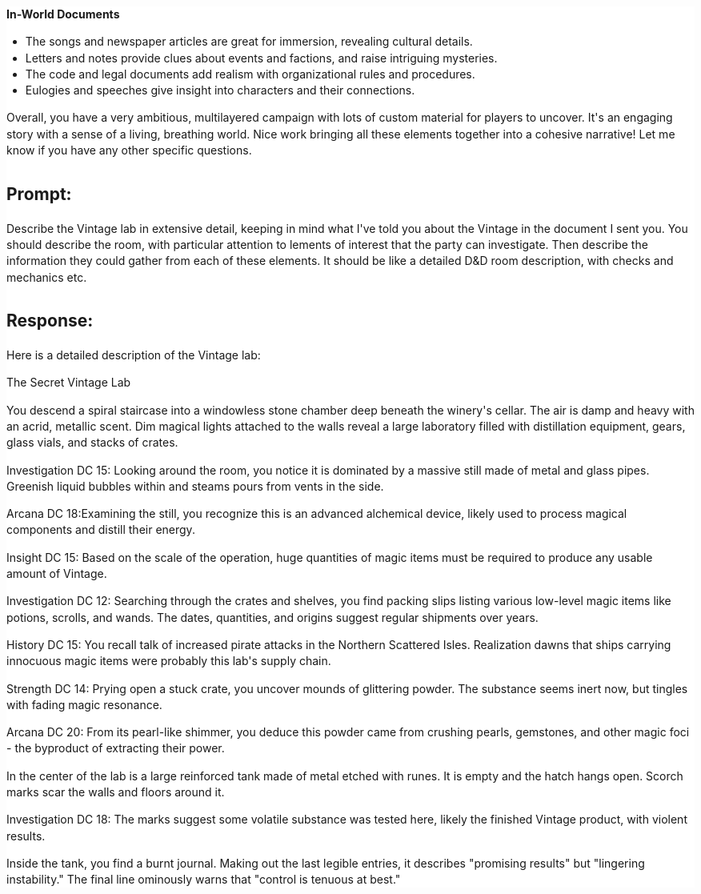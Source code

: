 **In-World Documents**

* The songs and newspaper articles are great for immersion, revealing cultural details.
* Letters and notes provide clues about events and factions, and raise intriguing mysteries.
* The code and legal documents add realism with organizational rules and procedures.
* Eulogies and speeches give insight into characters and their connections.

Overall, you have a very ambitious, multilayered campaign with lots of custom material for players to uncover. It's an engaging story with a sense of a living, breathing world. Nice work bringing all these elements together into a cohesive narrative! Let me know if you have any other specific questions.

## Prompt:
Describe the Vintage lab in extensive detail, keeping in mind what I've told you about the Vintage in the document I sent you. You should describe the room, with particular attention to lements of interest that the party can investigate. Then describe the information they could gather from each of these elements. It should be like a detailed D&D room description, with checks and mechanics etc.

## Response:
Here is a detailed description of the Vintage lab:

The Secret Vintage Lab

You descend a spiral staircase into a windowless stone chamber deep beneath the winery's cellar. The air is damp and heavy with an acrid, metallic scent. Dim magical lights attached to the walls reveal a large laboratory filled with distillation equipment, gears, glass vials, and stacks of crates.

Investigation DC 15: Looking around the room, you notice it is dominated by a massive still made of metal and glass pipes. Greenish liquid bubbles within and steams pours from vents in the side.

Arcana DC 18:Examining the still, you recognize this is an advanced alchemical device, likely used to process magical components and distill their energy.

Insight DC 15: Based on the scale of the operation, huge quantities of magic items must be required to produce any usable amount of Vintage.

Investigation DC 12: Searching through the crates and shelves, you find packing slips listing various low-level magic items like potions, scrolls, and wands. The dates, quantities, and origins suggest regular shipments over years.

History DC 15: You recall talk of increased pirate attacks in the Northern Scattered Isles. Realization dawns that ships carrying innocuous magic items were probably this lab's supply chain.

Strength DC 14: Prying open a stuck crate, you uncover mounds of glittering powder. The substance seems inert now, but tingles with fading magic resonance.

Arcana DC 20: From its pearl-like shimmer, you deduce this powder came from crushing pearls, gemstones, and other magic foci - the byproduct of extracting their power.

In the center of the lab is a large reinforced tank made of metal etched with runes. It is empty and the hatch hangs open. Scorch marks scar the walls and floors around it.

Investigation DC 18: The marks suggest some volatile substance was tested here, likely the finished Vintage product, with violent results.

Inside the tank, you find a burnt journal. Making out the last legible entries, it describes "promising results" but "lingering instability." The final line ominously warns that "control is tenuous at best."
